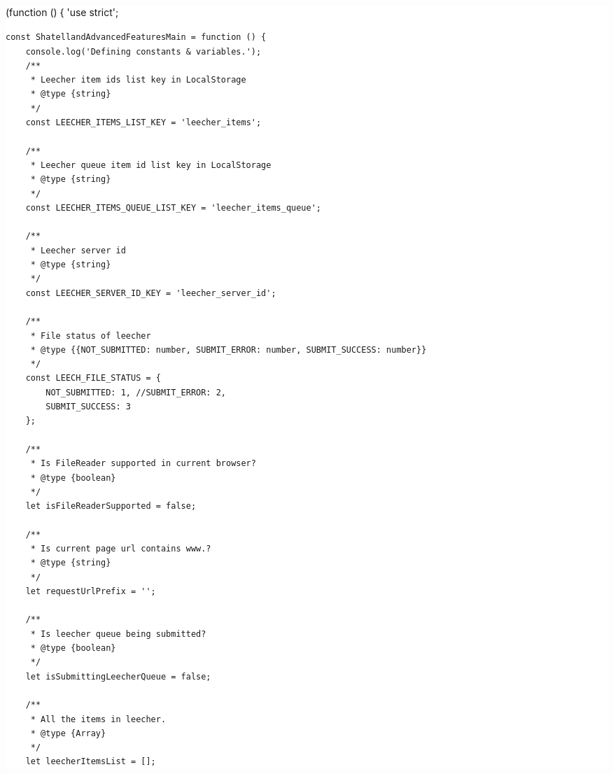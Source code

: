 (function () {
    'use strict';
    
    const ShatellandAdvancedFeaturesMain = function () {
        console.log('Defining constants & variables.');
        /**
         * Leecher item ids list key in LocalStorage
         * @type {string}
         */
        const LEECHER_ITEMS_LIST_KEY = 'leecher_items';
        
        /**
         * Leecher queue item id list key in LocalStorage
         * @type {string}
         */
        const LEECHER_ITEMS_QUEUE_LIST_KEY = 'leecher_items_queue';
        
        /**
         * Leecher server id
         * @type {string}
         */
        const LEECHER_SERVER_ID_KEY = 'leecher_server_id';
        
        /**
         * File status of leecher
         * @type {{NOT_SUBMITTED: number, SUBMIT_ERROR: number, SUBMIT_SUCCESS: number}}
         */
        const LEECH_FILE_STATUS = {
            NOT_SUBMITTED: 1, //SUBMIT_ERROR: 2,
            SUBMIT_SUCCESS: 3
        };
        
        /**
         * Is FileReader supported in current browser?
         * @type {boolean}
         */
        let isFileReaderSupported = false;
        
        /**
         * Is current page url contains www.?
         * @type {string}
         */
        let requestUrlPrefix = '';
        
        /**
         * Is leecher queue being submitted?
         * @type {boolean}
         */
        let isSubmittingLeecherQueue = false;
        
        /**
         * All the items in leecher.
         * @type {Array}
         */
        let leecherItemsList = [];
        